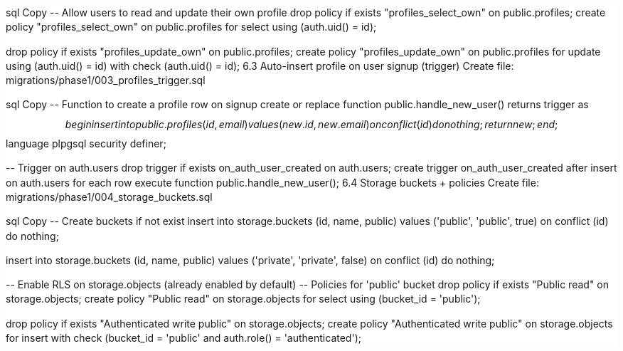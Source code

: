 sql
Copy
-- Allow users to read and update their own profile
drop policy if exists "profiles_select_own" on public.profiles;
create policy "profiles_select_own"
on public.profiles for select
using (auth.uid() = id);

drop policy if exists "profiles_update_own" on public.profiles;
create policy "profiles_update_own"
on public.profiles for update
using (auth.uid() = id)
with check (auth.uid() = id);
6.3 Auto-insert profile on user signup (trigger)
Create file: migrations/phase1/003_profiles_trigger.sql

sql
Copy
-- Function to create a profile row on signup
create or replace function public.handle_new_user()
returns trigger as $$
begin
  insert into public.profiles (id, email)
  values (new.id, new.email)
  on conflict (id) do nothing;
  return new;
end;
$$ language plpgsql security definer;

-- Trigger on auth.users
drop trigger if exists on_auth_user_created on auth.users;
create trigger on_auth_user_created
after insert on auth.users
for each row execute function public.handle_new_user();
6.4 Storage buckets + policies
Create file: migrations/phase1/004_storage_buckets.sql

sql
Copy
-- Create buckets if not exist
insert into storage.buckets (id, name, public) values ('public', 'public', true)
on conflict (id) do nothing;

insert into storage.buckets (id, name, public) values ('private', 'private', false)
on conflict (id) do nothing;

-- Enable RLS on storage.objects (already enabled by default)
-- Policies for 'public' bucket
drop policy if exists "Public read" on storage.objects;
create policy "Public read"
on storage.objects for select
using (bucket_id = 'public');

drop policy if exists "Authenticated write public" on storage.objects;
create policy "Authenticated write public"
on storage.objects for insert
with check (bucket_id = 'public' and auth.role() = 'authenticated');
